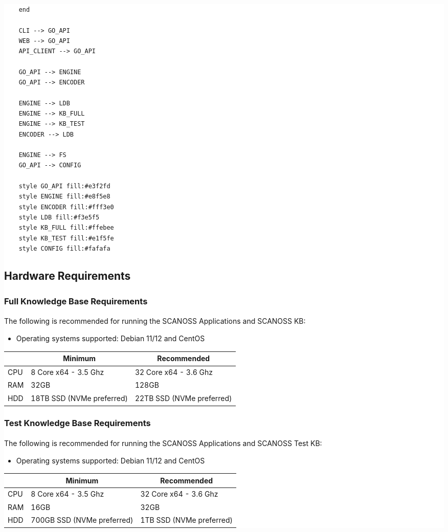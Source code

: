 ```mermaid
    end
    
    CLI --> GO_API
    WEB --> GO_API
    API_CLIENT --> GO_API
    
    GO_API --> ENGINE
    GO_API --> ENCODER
    
    ENGINE --> LDB
    ENGINE --> KB_FULL
    ENGINE --> KB_TEST
    ENCODER --> LDB
    
    ENGINE --> FS
    GO_API --> CONFIG
    
    style GO_API fill:#e3f2fd
    style ENGINE fill:#e8f5e8
    style ENCODER fill:#fff3e0
    style LDB fill:#f3e5f5
    style KB_FULL fill:#ffebee
    style KB_TEST fill:#e1f5fe
    style CONFIG fill:#fafafa
```

## Hardware Requirements

### Full Knowledge Base Requirements

The following is recommended for running the SCANOSS Applications and SCANOSS KB:

- Operating systems supported: Debian 11/12 and CentOS

|     | Minimum                   | Recommended               |
|-----|---------------------------|---------------------------|
| CPU | 8 Core x64 - 3.5 Ghz      | 32 Core x64 - 3.6 Ghz     |
| RAM | 32GB                      | 128GB                     |
| HDD | 18TB SSD (NVMe preferred) | 22TB SSD (NVMe preferred) |

### Test Knowledge Base Requirements

The following is recommended for running the SCANOSS Applications and SCANOSS Test KB:

- Operating systems supported: Debian 11/12 and CentOS

|     | Minimum                   | Recommended               |
|-----|---------------------------|---------------------------|
| CPU | 8 Core x64 - 3.5 Ghz      | 32 Core x64 - 3.6 Ghz     |
| RAM | 16GB                      | 32GB                      |
| HDD | 700GB SSD (NVMe preferred)| 1TB SSD (NVMe preferred)  | 
